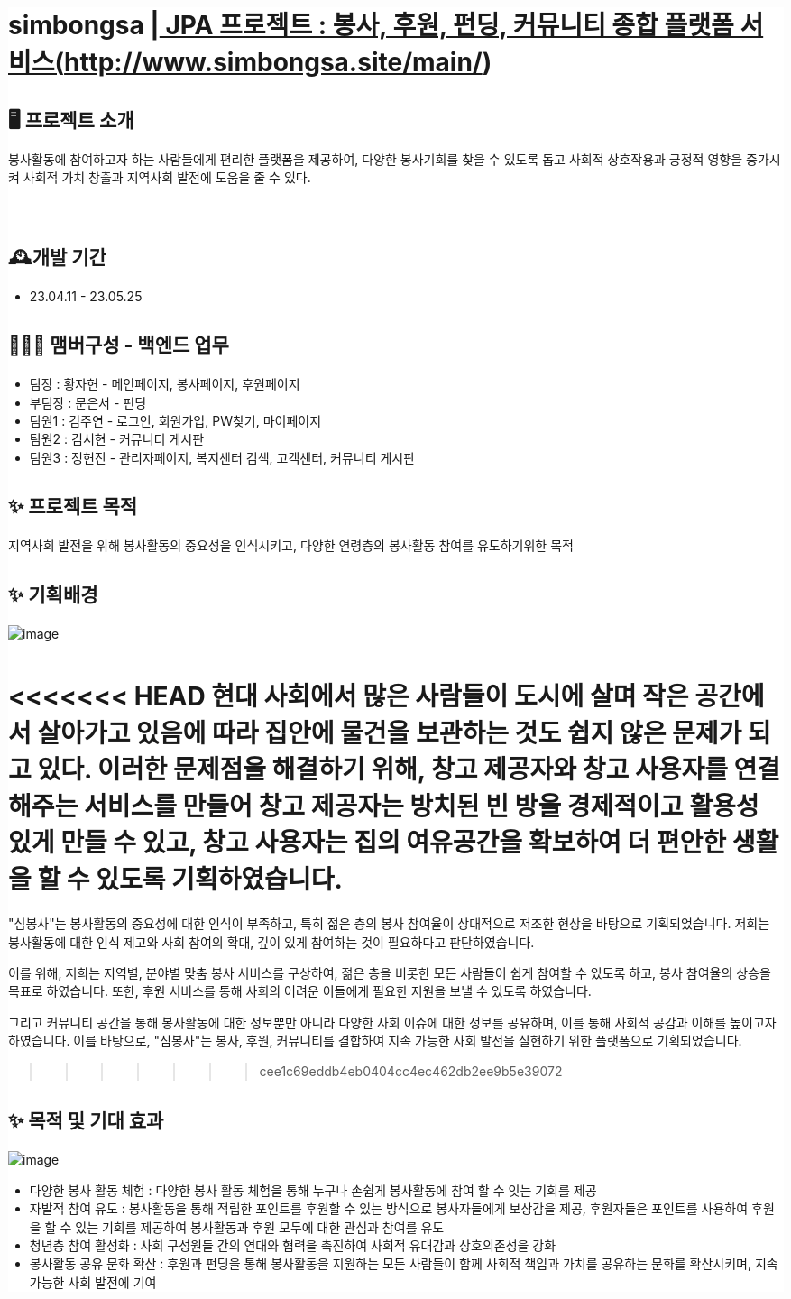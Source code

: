 # simbongsa |<a href="http://www.simbongsa.site/main/"> JPA 프로젝트 : 봉사, 후원, 펀딩, 커뮤니티 종합 플랫폼 서비스(http://www.simbongsa.site/main/)</a>

## 🖥️ 프로젝트 소개
봉사활동에 참여하고자 하는 사람들에게 편리한 플랫폼을 제공하여, 다양한 봉사기회를 찾을 수 있도록 돕고 사회적 상호작용과 긍정적 영향을 증가시켜 사회적 가치 창출과 지역사회 발전에 도움을 줄 수 있다.

<br>

## 🕰️개발 기간
* 23.04.11 - 23.05.25

## 🧑‍🤝‍🧑 맴버구성 - 백엔드 업무
 - 팀장  : 황자현 - 메인페이지, 봉사페이지, 후원페이지
 - 부팀장 : 문은서 - 펀딩
 - 팀원1 : 김주연 - 로그인, 회원가입, PW찾기, 마이페이지
 - 팀원2 : 김서현 - 커뮤니티 게시판
 - 팀원3 : 정현진 - 관리자페이지, 복지센터 검색, 고객센터, 커뮤니티 게시판
 
 
 ## ✨ 프로젝트 목적 
  지역사회 발전을 위해 봉사활동의 중요성을 인식시키고, 다양한 연령층의 봉사활동 참여를 유도하기위한 목적
 
 ## ✨ 기획배경
 <img width="1209" alt="image" src="https://github.com/code-hyun/simbongsa/assets/122762287/6e3c40ae-9da3-41ee-a062-8560af985aec"><br>

<<<<<<< HEAD
 현대 사회에서 많은 사람들이 도시에 살며 작은 공간에서 살아가고 있음에 따라 집안에 물건을 보관하는 것도 쉽지 않은 문제가 되고 있다. 이러한 문제점을 해결하기 위해, 창고 제공자와 창고 사용자를 연결해주는 서비스를 만들어 창고 제공자는 방치된 빈 방을 경제적이고 활용성 있게 만들 수 있고, 창고 사용자는 집의 여유공간을 확보하여 더 편안한 생활을 할 수 있도록 기획하였습니다.
=======
"심봉사"는 봉사활동의 중요성에 대한 인식이 부족하고, 특히 젊은 층의 봉사 참여율이 상대적으로 저조한 현상을 바탕으로 기획되었습니다. 저희는 봉사활동에 대한 인식 제고와 사회 참여의 확대, 깊이 있게 참여하는 것이 필요하다고 판단하였습니다.

이를 위해, 저희는 지역별, 분야별 맞춤 봉사 서비스를 구상하여, 젊은 층을 비롯한 모든 사람들이 쉽게 참여할 수 있도록 하고, 봉사 참여율의 상승을 목표로 하였습니다. 또한, 후원 서비스를 통해 사회의 어려운 이들에게 필요한 지원을 보낼 수 있도록 하였습니다.

그리고 커뮤니티 공간을 통해 봉사활동에 대한 정보뿐만 아니라 다양한 사회 이슈에 대한 정보를 공유하며, 이를 통해 사회적 공감과 이해를 높이고자 하였습니다. 이를 바탕으로, "심봉사"는 봉사, 후원, 커뮤니티를 결합하여 지속 가능한 사회 발전을 실현하기 위한 플랫폼으로 기획되었습니다.
>>>>>>> cee1c69eddb4eb0404cc4ec462db2ee9b5e39072

 ## ✨ 목적 및 기대 효과
 <img width="1208" alt="image" src="https://github.com/code-hyun/simbongsa/assets/122762287/b6cfd527-276f-44ad-a931-b18c37393ae2">

- 다양한 봉사 활동 체험 : 다양한 봉사 활동 체험을 통해 누구나 손쉽게 봉사활동에 참여 할 수 잇는 기회를 제공
- 자발적 참여 유도 :  봉사활동을 통해 적립한 포인트를 후원할 수 있는 방식으로 봉사자들에게 보상감을 제공, 
 후원자들은 포인트를 사용하여 후원을 할 수 있는 기회를 제공하여 봉사활동과 후원 모두에 대한 관심과 참여를 유도
- 청년층 참여 활성화 : 사회 구성원들 간의 연대와 협력을 촉진하여 사회적 유대감과 상호의존성을 강화
- 봉사활동 공유 문화 확산 : 후원과 펀딩을 통해 봉사활동을 지원하는 모든 사람들이 함께 사회적 책임과 가치를 공유하는 문화를 확산시키며, 지속 가능한 사회 발전에 기여
